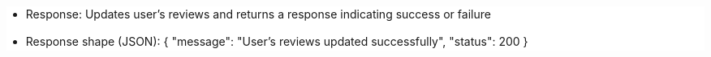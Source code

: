 -   Response: Updates user’s reviews and returns a response indicating success or failure

-   Response shape (JSON):
    {
    "message": "User’s reviews updated successfully",
    "status": 200
    }

